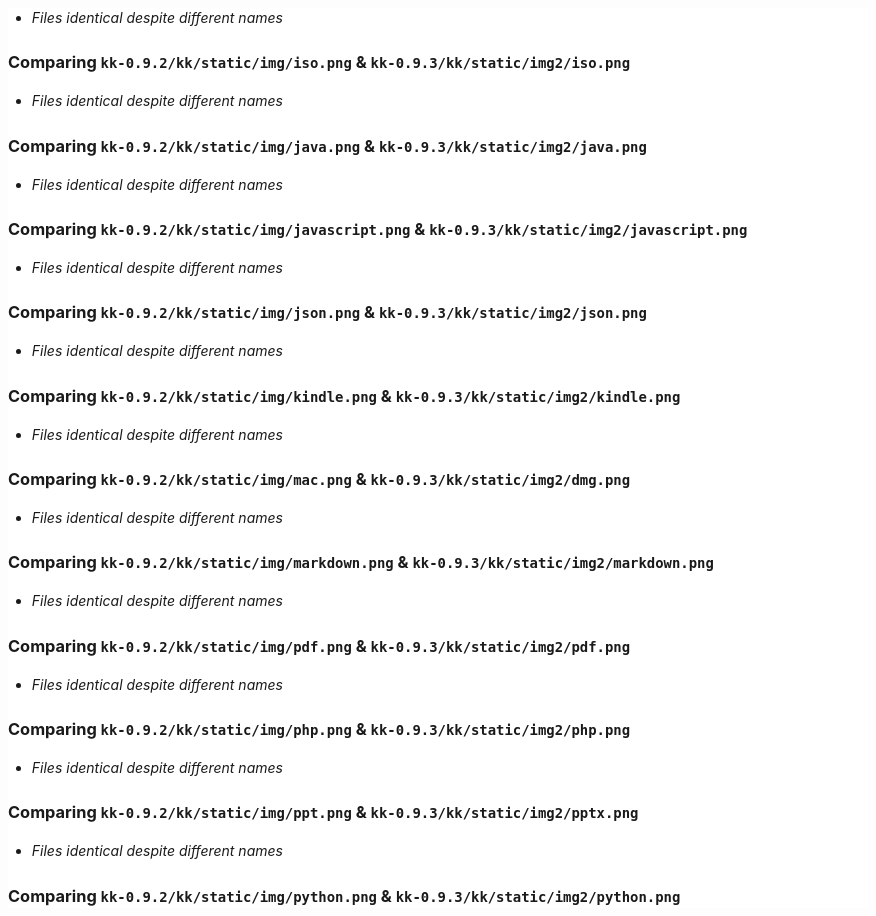  * *Files identical despite different names*

### Comparing `kk-0.9.2/kk/static/img/iso.png` & `kk-0.9.3/kk/static/img2/iso.png`

 * *Files identical despite different names*

### Comparing `kk-0.9.2/kk/static/img/java.png` & `kk-0.9.3/kk/static/img2/java.png`

 * *Files identical despite different names*

### Comparing `kk-0.9.2/kk/static/img/javascript.png` & `kk-0.9.3/kk/static/img2/javascript.png`

 * *Files identical despite different names*

### Comparing `kk-0.9.2/kk/static/img/json.png` & `kk-0.9.3/kk/static/img2/json.png`

 * *Files identical despite different names*

### Comparing `kk-0.9.2/kk/static/img/kindle.png` & `kk-0.9.3/kk/static/img2/kindle.png`

 * *Files identical despite different names*

### Comparing `kk-0.9.2/kk/static/img/mac.png` & `kk-0.9.3/kk/static/img2/dmg.png`

 * *Files identical despite different names*

### Comparing `kk-0.9.2/kk/static/img/markdown.png` & `kk-0.9.3/kk/static/img2/markdown.png`

 * *Files identical despite different names*

### Comparing `kk-0.9.2/kk/static/img/pdf.png` & `kk-0.9.3/kk/static/img2/pdf.png`

 * *Files identical despite different names*

### Comparing `kk-0.9.2/kk/static/img/php.png` & `kk-0.9.3/kk/static/img2/php.png`

 * *Files identical despite different names*

### Comparing `kk-0.9.2/kk/static/img/ppt.png` & `kk-0.9.3/kk/static/img2/pptx.png`

 * *Files identical despite different names*

### Comparing `kk-0.9.2/kk/static/img/python.png` & `kk-0.9.3/kk/static/img2/python.png`
